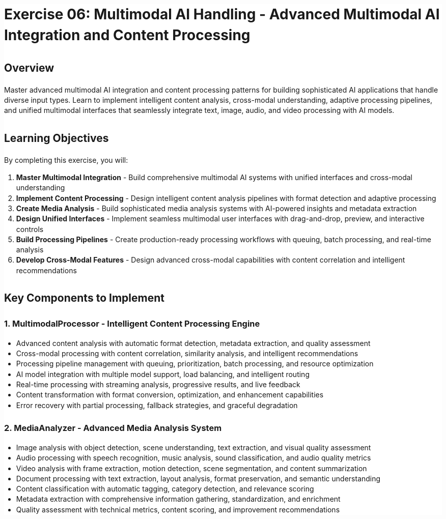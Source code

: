 # Exercise 06: Multimodal AI Handling - Advanced Multimodal AI Integration and Content Processing

## Overview

Master advanced multimodal AI integration and content processing patterns for building sophisticated AI applications that handle diverse input types. Learn to implement intelligent content analysis, cross-modal understanding, adaptive processing pipelines, and unified multimodal interfaces that seamlessly integrate text, image, audio, and video processing with AI models.

## Learning Objectives

By completing this exercise, you will:

1. **Master Multimodal Integration** - Build comprehensive multimodal AI systems with unified interfaces and cross-modal understanding
2. **Implement Content Processing** - Design intelligent content analysis pipelines with format detection and adaptive processing
3. **Create Media Analysis** - Build sophisticated media analysis systems with AI-powered insights and metadata extraction
4. **Design Unified Interfaces** - Implement seamless multimodal user interfaces with drag-and-drop, preview, and interactive controls
5. **Build Processing Pipelines** - Create production-ready processing workflows with queuing, batch processing, and real-time analysis
6. **Develop Cross-Modal Features** - Design advanced cross-modal capabilities with content correlation and intelligent recommendations

## Key Components to Implement

### 1. MultimodalProcessor - Intelligent Content Processing Engine
- Advanced content analysis with automatic format detection, metadata extraction, and quality assessment
- Cross-modal processing with content correlation, similarity analysis, and intelligent recommendations
- Processing pipeline management with queuing, prioritization, batch processing, and resource optimization
- AI model integration with multiple model support, load balancing, and intelligent routing
- Real-time processing with streaming analysis, progressive results, and live feedback
- Content transformation with format conversion, optimization, and enhancement capabilities
- Error recovery with partial processing, fallback strategies, and graceful degradation

### 2. MediaAnalyzer - Advanced Media Analysis System  
- Image analysis with object detection, scene understanding, text extraction, and visual quality assessment
- Audio processing with speech recognition, music analysis, sound classification, and audio quality metrics
- Video analysis with frame extraction, motion detection, scene segmentation, and content summarization
- Document processing with text extraction, layout analysis, format preservation, and semantic understanding
- Content classification with automatic tagging, category detection, and relevance scoring
- Metadata extraction with comprehensive information gathering, standardization, and enrichment
- Quality assessment with technical metrics, content scoring, and improvement recommendations

